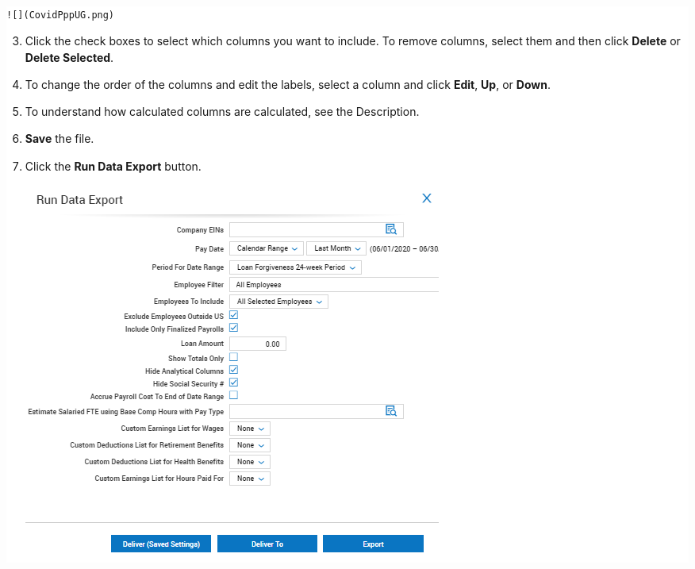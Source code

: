     ![](CovidPppUG.png)

3.  Click the check boxes to select which columns you want to include.
    To remove columns, select them and then click **Delete** or **Delete
    Selected**.

4.  To change the order of the columns and edit the labels, select a
    column and click **Edit**, **Up**, or **Down**.

5.  To understand how calculated columns are calculated, see the
    Description.

6.  **Save** the file.

7.  Click the **Run Data Export** button.

    ![](CovidPppUG_1.png)
